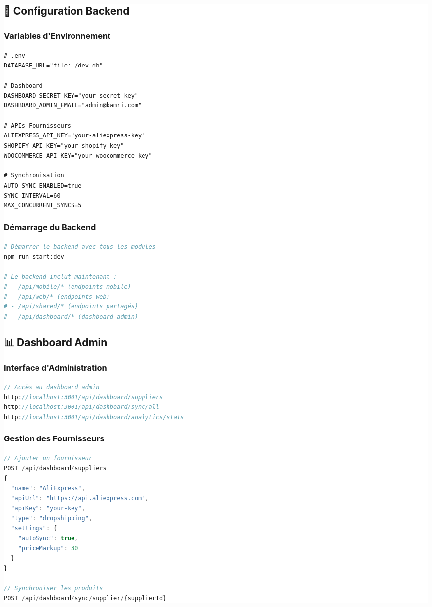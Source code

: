 ## 🔧 Configuration Backend

### **Variables d'Environnement**
```env
# .env
DATABASE_URL="file:./dev.db"

# Dashboard
DASHBOARD_SECRET_KEY="your-secret-key"
DASHBOARD_ADMIN_EMAIL="admin@kamri.com"

# APIs Fournisseurs
ALIEXPRESS_API_KEY="your-aliexpress-key"
SHOPIFY_API_KEY="your-shopify-key"
WOOCOMMERCE_API_KEY="your-woocommerce-key"

# Synchronisation
AUTO_SYNC_ENABLED=true
SYNC_INTERVAL=60
MAX_CONCURRENT_SYNCS=5
```

### **Démarrage du Backend**
```bash
# Démarrer le backend avec tous les modules
npm run start:dev

# Le backend inclut maintenant :
# - /api/mobile/* (endpoints mobile)
# - /api/web/* (endpoints web)  
# - /api/shared/* (endpoints partagés)
# - /api/dashboard/* (dashboard admin)
```

## 📊 Dashboard Admin

### **Interface d'Administration**
```typescript
// Accès au dashboard admin
http://localhost:3001/api/dashboard/suppliers
http://localhost:3001/api/dashboard/sync/all
http://localhost:3001/api/dashboard/analytics/stats
```

### **Gestion des Fournisseurs**
```typescript
// Ajouter un fournisseur
POST /api/dashboard/suppliers
{
  "name": "AliExpress",
  "apiUrl": "https://api.aliexpress.com",
  "apiKey": "your-key",
  "type": "dropshipping",
  "settings": {
    "autoSync": true,
    "priceMarkup": 30
  }
}

// Synchroniser les produits
POST /api/dashboard/sync/supplier/{supplierId}
```
